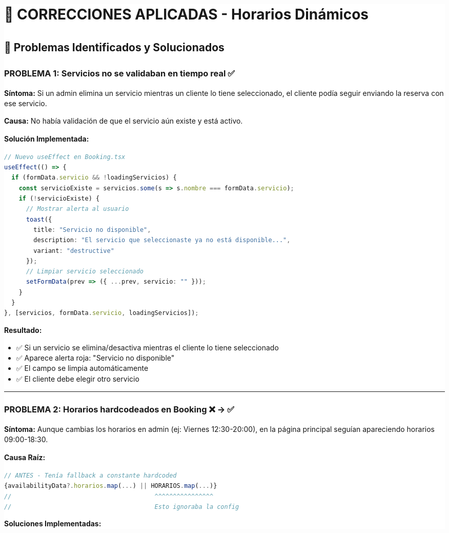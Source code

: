 # 🔧 CORRECCIONES APLICADAS - Horarios Dinámicos

## 🐛 Problemas Identificados y Solucionados

### PROBLEMA 1: Servicios no se validaban en tiempo real ✅
**Síntoma:** Si un admin elimina un servicio mientras un cliente lo tiene seleccionado, el cliente podía seguir enviando la reserva con ese servicio.

**Causa:** No había validación de que el servicio aún existe y está activo.

**Solución Implementada:**
```typescript
// Nuevo useEffect en Booking.tsx
useEffect(() => {
  if (formData.servicio && !loadingServicios) {
    const servicioExiste = servicios.some(s => s.nombre === formData.servicio);
    if (!servicioExiste) {
      // Mostrar alerta al usuario
      toast({
        title: "Servicio no disponible",
        description: "El servicio que seleccionaste ya no está disponible...",
        variant: "destructive"
      });
      // Limpiar servicio seleccionado
      setFormData(prev => ({ ...prev, servicio: "" }));
    }
  }
}, [servicios, formData.servicio, loadingServicios]);
```

**Resultado:**
- ✅ Si un servicio se elimina/desactiva mientras el cliente lo tiene seleccionado
- ✅ Aparece alerta roja: "Servicio no disponible"
- ✅ El campo se limpia automáticamente
- ✅ El cliente debe elegir otro servicio

---

### PROBLEMA 2: Horarios hardcodeados en Booking ❌ → ✅
**Síntoma:** Aunque cambias los horarios en admin (ej: Viernes 12:30-20:00), en la página principal seguían apareciendo horarios 09:00-18:30.

**Causa Raíz:**
```typescript
// ANTES - Tenía fallback a constante hardcoded
{availabilityData?.horarios.map(...) || HORARIOS.map(...)}
//                                       ^^^^^^^^^^^^^^^^
//                                       Esto ignoraba la config
```

**Soluciones Implementadas:**
